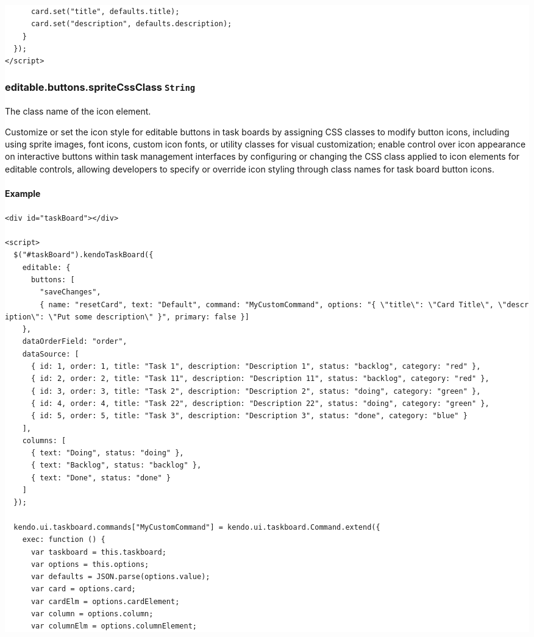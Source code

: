           card.set("title", defaults.title);
          card.set("description", defaults.description);
        }
      });
    </script>

### editable.buttons.spriteCssClass `String`

The class name of the icon element.


<div class="meta-api-description">
Customize or set the icon style for editable buttons in task boards by assigning CSS classes to modify button icons, including using sprite images, font icons, custom icon fonts, or utility classes for visual customization; enable control over icon appearance on interactive buttons within task management interfaces by configuring or changing the CSS class applied to icon elements for editable controls, allowing developers to specify or override icon styling through class names for task board button icons.
</div>

#### Example

    <div id="taskBoard"></div>

    <script>
      $("#taskBoard").kendoTaskBoard({
        editable: {
          buttons: [
            "saveChanges",
            { name: "resetCard", text: "Default", command: "MyCustomCommand", options: "{ \"title\": \"Card Title\", \"description\": \"Put some description\" }", primary: false }]
        },
        dataOrderField: "order",
        dataSource: [
          { id: 1, order: 1, title: "Task 1", description: "Description 1", status: "backlog", category: "red" },
          { id: 2, order: 2, title: "Task 11", description: "Description 11", status: "backlog", category: "red" },
          { id: 3, order: 3, title: "Task 2", description: "Description 2", status: "doing", category: "green" },
          { id: 4, order: 4, title: "Task 22", description: "Description 22", status: "doing", category: "green" },
          { id: 5, order: 5, title: "Task 3", description: "Description 3", status: "done", category: "blue" }
        ],
        columns: [
          { text: "Doing", status: "doing" },
          { text: "Backlog", status: "backlog" },
          { text: "Done", status: "done" }
        ]
      });

      kendo.ui.taskboard.commands["MyCustomCommand"] = kendo.ui.taskboard.Command.extend({
        exec: function () {
          var taskboard = this.taskboard;
          var options = this.options;
          var defaults = JSON.parse(options.value);
          var card = options.card;
          var cardElm = options.cardElement;
          var column = options.column;
          var columnElm = options.columnElement;

